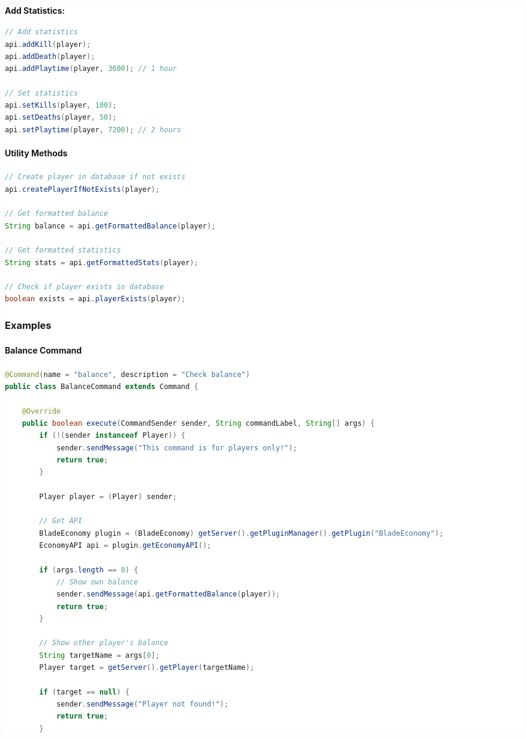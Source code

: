 **Add Statistics:**
```java
// Add statistics
api.addKill(player);
api.addDeath(player);
api.addPlaytime(player, 3600); // 1 hour

// Set statistics
api.setKills(player, 100);
api.setDeaths(player, 50);
api.setPlaytime(player, 7200); // 2 hours
```

#### Utility Methods

```java
// Create player in database if not exists
api.createPlayerIfNotExists(player);

// Get formatted balance
String balance = api.getFormattedBalance(player);

// Get formatted statistics
String stats = api.getFormattedStats(player);

// Check if player exists in database
boolean exists = api.playerExists(player);
```

### Examples

#### Balance Command

```java
@Command(name = "balance", description = "Check balance")
public class BalanceCommand extends Command {
    
    @Override
    public boolean execute(CommandSender sender, String commandLabel, String[] args) {
        if (!(sender instanceof Player)) {
            sender.sendMessage("This command is for players only!");
            return true;
        }
        
        Player player = (Player) sender;
        
        // Get API
        BladeEconomy plugin = (BladeEconomy) getServer().getPluginManager().getPlugin("BladeEconomy");
        EconomyAPI api = plugin.getEconomyAPI();
        
        if (args.length == 0) {
            // Show own balance
            sender.sendMessage(api.getFormattedBalance(player));
            return true;
        }
        
        // Show other player's balance
        String targetName = args[0];
        Player target = getServer().getPlayer(targetName);
        
        if (target == null) {
            sender.sendMessage("Player not found!");
            return true;
        }
```